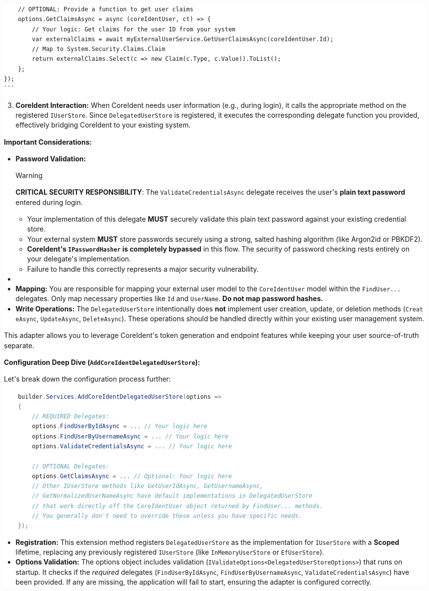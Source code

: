         // OPTIONAL: Provide a function to get user claims
        options.GetClaimsAsync = async (coreIdentUser, ct) => {
            // Your logic: Get claims for the user ID from your system
            var externalClaims = await myExternalUserService.GetUserClaimsAsync(coreIdentUser.Id);
            // Map to System.Security.Claims.Claim
            return externalClaims.Select(c => new Claim(c.Type, c.Value)).ToList();
        };
    });
    ```
3.  **CoreIdent Interaction:** When CoreIdent needs user information (e.g., during login), it calls the appropriate method on the registered `IUserStore`. Since `DelegatedUserStore` is registered, it executes the corresponding delegate function you provided, effectively bridging CoreIdent to your existing system.

**Important Considerations:**

*   **Password Validation:** 
    > [!WARNING]
    > **CRITICAL SECURITY RESPONSIBILITY**: The `ValidateCredentialsAsync` delegate receives the user's **plain text password** entered during login. 
    > 
    > *   Your implementation of this delegate **MUST** securely validate this plain text password against your existing credential store.
    > *   Your external system **MUST** store passwords securely using a strong, salted hashing algorithm (like Argon2id or PBKDF2).
    > *   **CoreIdent's `IPasswordHasher` is completely bypassed** in this flow. The security of password checking rests entirely on your delegate's implementation.
    > *   Failure to handle this correctly represents a major security vulnerability.
*
*   **Mapping:** You are responsible for mapping your external user model to the `CoreIdentUser` model within the `FindUser...` delegates. Only map necessary properties like `Id` and `UserName`. **Do not map password hashes.**
*   **Write Operations:** The `DelegatedUserStore` intentionally does **not** implement user creation, update, or deletion methods (`CreateAsync`, `UpdateAsync`, `DeleteAsync`). These operations should be handled directly within your existing user management system.

This adapter allows you to leverage CoreIdent's token generation and endpoint features while keeping your user source-of-truth separate.

**Configuration Deep Dive (`AddCoreIdentDelegatedUserStore`):**

Let's break down the configuration process further:

```csharp
    builder.Services.AddCoreIdentDelegatedUserStore(options =>
    {
        // REQUIRED Delegates:
        options.FindUserByIdAsync = ... // Your logic here
        options.FindUserByUsernameAsync = ... // Your logic here
        options.ValidateCredentialsAsync = ... // Your logic here

        // OPTIONAL Delegates:
        options.GetClaimsAsync = ... // Optional: Your logic here
        // Other IUserStore methods like GetUserIdAsync, GetUsernameAsync,
        // GetNormalizedUserNameAsync have default implementations in DelegatedUserStore
        // that work directly off the CoreIdentUser object returned by FindUser... methods.
        // You generally don't need to override these unless you have specific needs.
    });
```
*   **Registration:** This extension method registers `DelegatedUserStore` as the implementation for `IUserStore` with a **Scoped** lifetime, replacing any previously registered `IUserStore` (like `InMemoryUserStore` or `EfUserStore`).
*   **Options Validation:** The options object includes validation (`IValidateOptions<DelegatedUserStoreOptions>`) that runs on startup. It checks if the *required* delegates (`FindUserByIdAsync`, `FindUserByUsernameAsync`, `ValidateCredentialsAsync`) have been provided. If any are missing, the application will fail to start, ensuring the adapter is configured correctly.